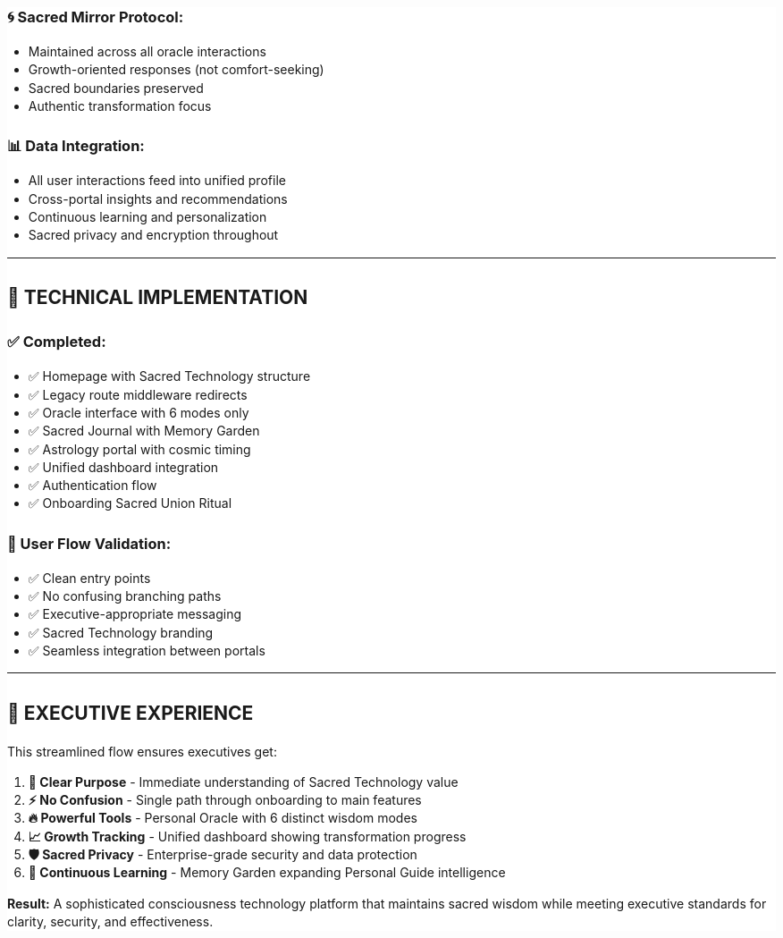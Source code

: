 ### **🌀 Sacred Mirror Protocol:**
- Maintained across all oracle interactions
- Growth-oriented responses (not comfort-seeking)
- Sacred boundaries preserved
- Authentic transformation focus

### **📊 Data Integration:**
- All user interactions feed into unified profile
- Cross-portal insights and recommendations
- Continuous learning and personalization
- Sacred privacy and encryption throughout

---

## 🚀 **TECHNICAL IMPLEMENTATION**

### **✅ Completed:**
- ✅ Homepage with Sacred Technology structure
- ✅ Legacy route middleware redirects
- ✅ Oracle interface with 6 modes only
- ✅ Sacred Journal with Memory Garden
- ✅ Astrology portal with cosmic timing
- ✅ Unified dashboard integration
- ✅ Authentication flow
- ✅ Onboarding Sacred Union Ritual

### **🔄 User Flow Validation:**
- ✅ Clean entry points
- ✅ No confusing branching paths
- ✅ Executive-appropriate messaging
- ✅ Sacred Technology branding
- ✅ Seamless integration between portals

---

## 🌌 **EXECUTIVE EXPERIENCE**

This streamlined flow ensures executives get:

1. **🎯 Clear Purpose** - Immediate understanding of Sacred Technology value
2. **⚡ No Confusion** - Single path through onboarding to main features
3. **🔥 Powerful Tools** - Personal Oracle with 6 distinct wisdom modes
4. **📈 Growth Tracking** - Unified dashboard showing transformation progress
5. **🛡️ Sacred Privacy** - Enterprise-grade security and data protection
6. **🌟 Continuous Learning** - Memory Garden expanding Personal Guide intelligence

**Result:** A sophisticated consciousness technology platform that maintains sacred wisdom while meeting executive standards for clarity, security, and effectiveness.